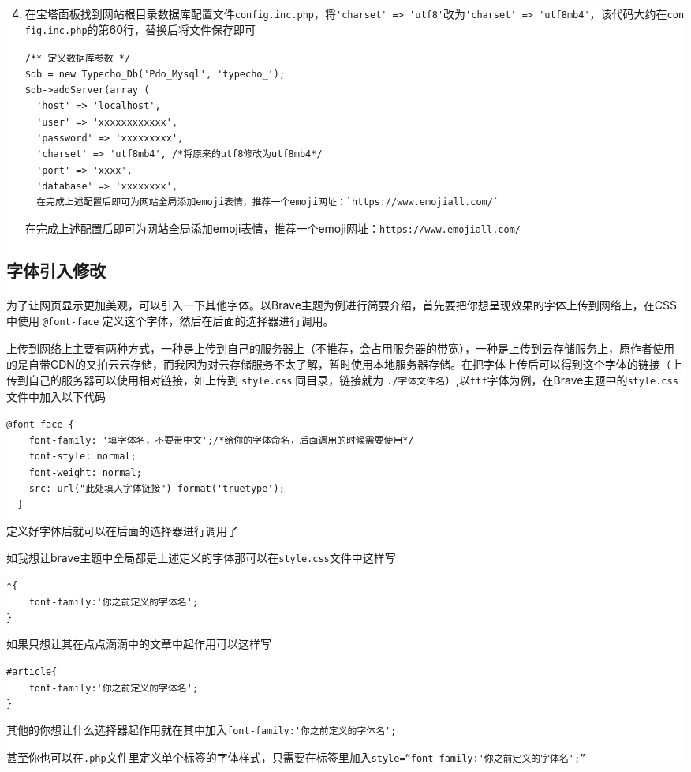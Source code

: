 4. 在宝塔面板找到网站根目录数据库配置文件`config.inc.php`，将`'charset' => 'utf8'`改为`'charset' => 'utf8mb4'`，该代码大约在`config.inc.php`的第60行，替换后将文件保存即可

   ```
   /** 定义数据库参数 */
   $db = new Typecho_Db('Pdo_Mysql', 'typecho_');
   $db->addServer(array (
     'host' => 'localhost',
     'user' => 'xxxxxxxxxxxx',
     'password' => 'xxxxxxxxx',
     'charset' => 'utf8mb4', /*将原来的utf8修改为utf8mb4*/
     'port' => 'xxxx',
     'database' => 'xxxxxxxx',
     在完成上述配置后即可为网站全局添加emoji表情，推荐一个emoji网址：`https://www.emojiall.com/`
   ```
   在完成上述配置后即可为网站全局添加emoji表情，推荐一个emoji网址：`https://www.emojiall.com/`

## 字体引入修改

为了让网页显示更加美观，可以引入一下其他字体。以Brave主题为例进行简要介绍，首先要把你想呈现效果的字体上传到网络上，在CSS中使用 `@font-face`  定义这个字体，然后在后面的选择器进行调用。

上传到网络上主要有两种方式，一种是上传到自己的服务器上（不推荐，会占用服务器的带宽），一种是上传到云存储服务上，原作者使用的是自带CDN的又拍云云存储，而我因为对云存储服务不太了解，暂时使用本地服务器存储。在把字体上传后可以得到这个字体的链接（上传到自己的服务器可以使用相对链接，如上传到 `style.css` 同目录，链接就为  `./字体文件名`）,以`ttf`字体为例，在Brave主题中的`style.css`文件中加入以下代码

```
@font-face {
    font-family: '填字体名，不要带中文';/*给你的字体命名，后面调用的时候需要使用*/
    font-style: normal;
    font-weight: normal;
    src: url("此处填入字体链接") format('truetype');
  }
```

定义好字体后就可以在后面的选择器进行调用了

如我想让brave主题中全局都是上述定义的字体那可以在`style.css`文件中这样写

```
*{
    font-family:'你之前定义的字体名';
}
```

如果只想让其在点点滴滴中的文章中起作用可以这样写

```
#article{
    font-family:'你之前定义的字体名';
}
```

其他的你想让什么选择器起作用就在其中加入`font-family:'你之前定义的字体名';`

甚至你也可以在`.php`文件里定义单个标签的字体样式，只需要在标签里加入`style=“font-family:'你之前定义的字体名';”`
